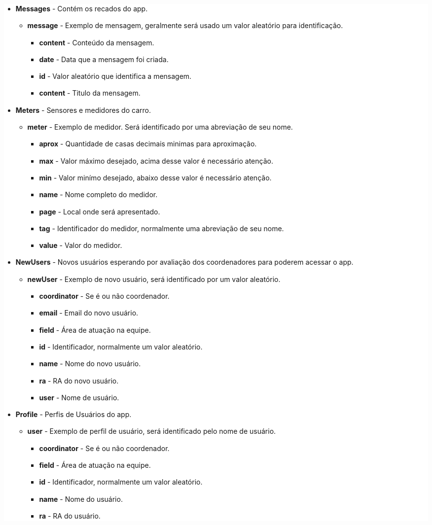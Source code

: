 - **Messages** - Contém os recados do app.

  - **message** - Exemplo de mensagem, geralmente será usado um valor aleatório para identificação.

    - **content** - Conteúdo da mensagem.
    
    - **date** - Data que a mensagem foi criada.
    
    - **id** - Valor aleatório que identifica a mensagem.
    
    - **content** - Titulo da mensagem.

- **Meters** - Sensores e medidores do carro.

  - **meter** - Exemplo de medidor. Será identificado por uma abreviação de seu nome.

    - **aprox** - Quantidade de casas decimais minimas para aproximação.
   
    - **max** - Valor máximo desejado, acima desse valor é necessário atenção.
   
    - **min** - Valor minímo desejado, abaixo desse valor é necessário atenção.

    - **name** - Nome completo do medidor.

    - **page** - Local onde será apresentado.

    - **tag** - Identificador do medidor, normalmente uma abreviação de seu nome.
   
    - **value** - Valor do medidor.

- **NewUsers** - Novos usuários esperando por avaliação dos coordenadores para poderem acessar o app.
  
  - **newUser** - Exemplo de novo usuário, será identificado por um valor aleatório.

    - **coordinator** - Se é ou não coordenador.

    - **email** - Email do novo usuário.

    - **field** - Área de atuação na equipe.

    - **id** - Identificador, normalmente um valor 
    aleatório.

    - **name** - Nome do novo usuário.

    - **ra** - RA do novo usuário.

    - **user** - Nome de usuário.

- **Profile** - Perfis de Usuários do app.
  
  - **user** - Exemplo de perfil de usuário, será identificado pelo nome de usuário.

    - **coordinator** - Se é ou não coordenador.

    - **field** - Área de atuação na equipe.

    - **id** - Identificador, normalmente um valor 
    aleatório.

    - **name** - Nome do usuário.

    - **ra** - RA do usuário.
